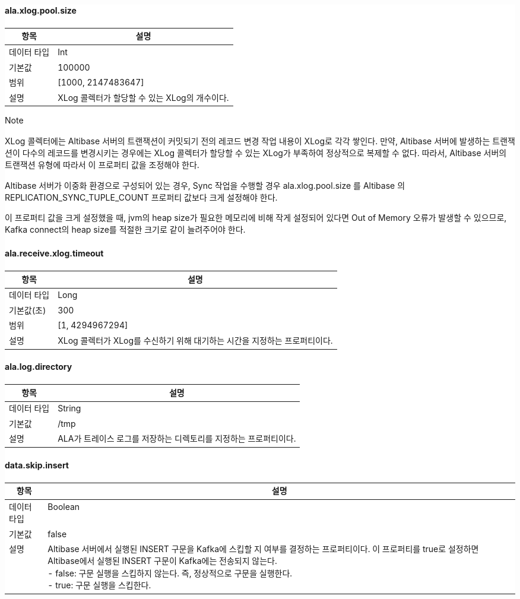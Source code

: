 #### ala.xlog.pool.size

| 항목        | 설명                                          |
| ----------- | --------------------------------------------- |
| 데이터 타입 | Int                                           |
| 기본값      | 100000                                        |
| 범위        | [1000, 2147483647]                            |
| 설명        | XLog 콜렉터가 할당할 수 있는 XLog의 개수이다. |

> [!NOTE]
>
> XLog 콜렉터에는 Altibase 서버의 트랜잭션이 커밋되기 전의 레코드 변경 작업 내용이 XLog로 각각 쌓인다. 만약, Altibase 서버에 발생하는 트랜잭션이 다수의 레코드를 변경시키는 경우에는 XLog 콜렉터가 할당할 수 있는 XLog가 부족하여 정상적으로 복제할 수 없다. 따라서, Altibase 서버의 트랜잭션 유형에 따라서 이 프로퍼티 값을 조정해야 한다.
>
> Altibase 서버가 이중화 환경으로 구성되어 있는 경우, Sync 작업을 수행할 경우 ala.xlog.pool.size 를  Altibase 의 REPLICATION_SYNC_TUPLE_COUNT 프로퍼티 값보다 크게 설정해야 한다.
>
> 이 프로퍼티 값을 크게 설정했을 때, jvm의 heap size가 필요한 메모리에 비해 작게 설정되어 있다면 Out of Memory 오류가 발생할 수 있으므로, Kafka connect의 heap size를 적절한 크기로 같이 늘려주어야 한다.

#### ala.receive.xlog.timeout

| 항목        | 설명                                                         |
| ----------- | ------------------------------------------------------------ |
| 데이터 타입 | Long                                                         |
| 기본값(초)  | 300                                                          |
| 범위        | [1, 4294967294]                                              |
| 설명        | XLog 콜렉터가 XLog를 수신하기 위해 대기하는 시간을 지정하는 프로퍼티이다. |

#### ala.log.directory

| 항목        | 설명                                                         |
| ----------- | ------------------------------------------------------------ |
| 데이터 타입 | String                                                       |
| 기본값      | /tmp                                                         |
| 설명        | ALA가 트레이스 로그를 저장하는 디렉토리를 지정하는 프로퍼티이다. |

#### data.skip.insert

| 항목        | 설명                                                         |
| ----------- | ------------------------------------------------------------ |
| 데이터 타입 | Boolean                                                      |
| 기본값      | false                                                        |
| 설명        | Altibase 서버에서 실행된 INSERT 구문을 Kafka에 스킵할 지 여부를 결정하는 프로퍼티이다. 이 프로퍼티를 true로 설정하면 Altibase에서 실행된 INSERT 구문이 Kafka에는 전송되지 않는다.<br/>- false: 구문 실행을 스킵하지 않는다. 즉, 정상적으로 구문을 실행한다.<br/>- true: 구문 실행을 스킵한다. |


[^1]: FLOAT 타입은 다른 데이터베이스간 데이터 처리 형식의 차이가 있어서, 문자열로 변환되어 처리된다.